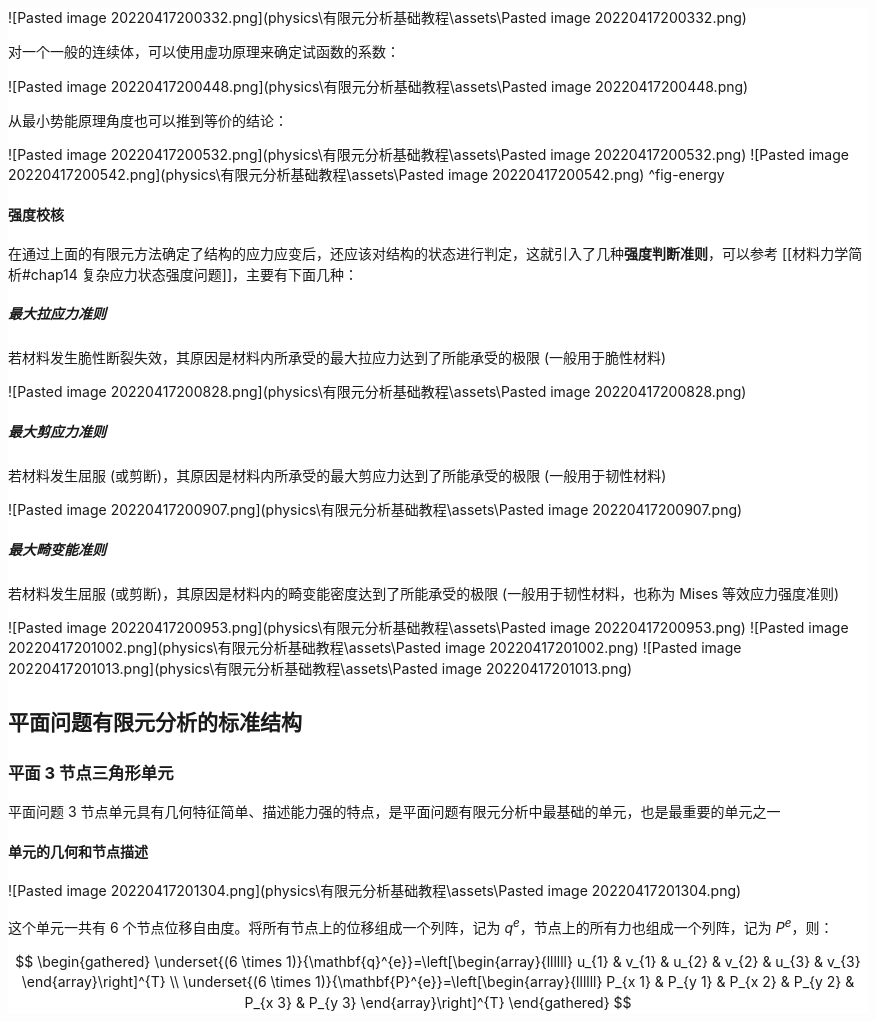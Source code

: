 ![Pasted image 20220417200332.png](physics\有限元分析基础教程\assets\Pasted image 20220417200332.png)

对一个一般的连续体，可以使用虚功原理来确定试函数的系数：

![Pasted image 20220417200448.png](physics\有限元分析基础教程\assets\Pasted image 20220417200448.png)

从最小势能原理角度也可以推到等价的结论：

![Pasted image 20220417200532.png](physics\有限元分析基础教程\assets\Pasted image 20220417200532.png)
![Pasted image 20220417200542.png](physics\有限元分析基础教程\assets\Pasted image 20220417200542.png)
^fig-energy

#### 强度校核

在通过上面的有限元方法确定了结构的应力应变后，还应该对结构的状态进行判定，这就引入了几种**强度判断准则**，可以参考 [[材料力学简析#chap14 复杂应力状态强度问题]]，主要有下面几种：

##### 最大拉应力准则

若材料发生脆性断裂失效，其原因是材料内所承受的最大拉应力达到了所能承受的极限 (一般用于脆性材料)

![Pasted image 20220417200828.png](physics\有限元分析基础教程\assets\Pasted image 20220417200828.png)

##### 最大剪应力准则

若材料发生屈服 (或剪断)，其原因是材料内所承受的最大剪应力达到了所能承受的极限 (一般用于韧性材料)

![Pasted image 20220417200907.png](physics\有限元分析基础教程\assets\Pasted image 20220417200907.png)

##### 最大畸变能准则

若材料发生屈服 (或剪断)，其原因是材料内的畸变能密度达到了所能承受的极限 (一般用于韧性材料，也称为 Mises 等效应力强度准则)

![Pasted image 20220417200953.png](physics\有限元分析基础教程\assets\Pasted image 20220417200953.png)
![Pasted image 20220417201002.png](physics\有限元分析基础教程\assets\Pasted image 20220417201002.png)
![Pasted image 20220417201013.png](physics\有限元分析基础教程\assets\Pasted image 20220417201013.png)

## 平面问题有限元分析的标准结构

### 平面 3 节点三角形单元

平面问题 3 节点单元具有几何特征简单、描述能力强的特点，是平面问题有限元分析中最基础的单元，也是最重要的单元之一

#### 单元的几何和节点描述

![Pasted image 20220417201304.png](physics\有限元分析基础教程\assets\Pasted image 20220417201304.png)

这个单元一共有 6 个节点位移自由度。将所有节点上的位移组成一个列阵，记为 $q^e$，节点上的所有力也组成一个列阵，记为 $P^e$，则：

$$
\begin{gathered}
\underset{(6 \times 1)}{\mathbf{q}^{e}}=\left[\begin{array}{llllll}
u_{1} & v_{1} & u_{2} & v_{2} & u_{3} & v_{3}
\end{array}\right]^{T} \\
\underset{(6 \times 1)}{\mathbf{P}^{e}}=\left[\begin{array}{llllll}
P_{x 1} & P_{y 1} & P_{x 2} & P_{y 2} & P_{x 3} & P_{y 3}
\end{array}\right]^{T}
\end{gathered}
$$
